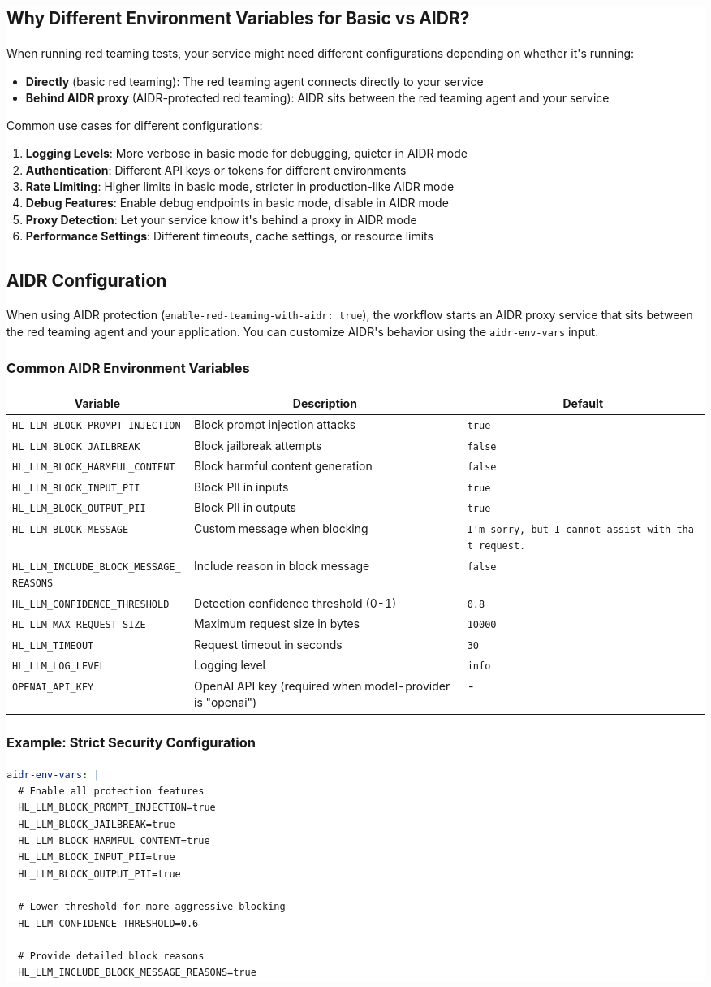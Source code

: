 ## Why Different Environment Variables for Basic vs AIDR?

When running red teaming tests, your service might need different configurations depending on whether it's running:
- **Directly** (basic red teaming): The red teaming agent connects directly to your service
- **Behind AIDR proxy** (AIDR-protected red teaming): AIDR sits between the red teaming agent and your service

Common use cases for different configurations:

1. **Logging Levels**: More verbose in basic mode for debugging, quieter in AIDR mode
2. **Authentication**: Different API keys or tokens for different environments
3. **Rate Limiting**: Higher limits in basic mode, stricter in production-like AIDR mode
4. **Debug Features**: Enable debug endpoints in basic mode, disable in AIDR mode
5. **Proxy Detection**: Let your service know it's behind a proxy in AIDR mode
6. **Performance Settings**: Different timeouts, cache settings, or resource limits

## AIDR Configuration

When using AIDR protection (`enable-red-teaming-with-aidr: true`), the workflow starts an AIDR proxy service that sits between the red teaming agent and your application. You can customize AIDR's behavior using the `aidr-env-vars` input.

### Common AIDR Environment Variables

| Variable | Description | Default |
|----------|-------------|---------|
| `HL_LLM_BLOCK_PROMPT_INJECTION` | Block prompt injection attacks | `true` |
| `HL_LLM_BLOCK_JAILBREAK` | Block jailbreak attempts | `false` |
| `HL_LLM_BLOCK_HARMFUL_CONTENT` | Block harmful content generation | `false` |
| `HL_LLM_BLOCK_INPUT_PII` | Block PII in inputs | `true` |
| `HL_LLM_BLOCK_OUTPUT_PII` | Block PII in outputs | `true` |
| `HL_LLM_BLOCK_MESSAGE` | Custom message when blocking | `I'm sorry, but I cannot assist with that request.` |
| `HL_LLM_INCLUDE_BLOCK_MESSAGE_REASONS` | Include reason in block message | `false` |
| `HL_LLM_CONFIDENCE_THRESHOLD` | Detection confidence threshold (0-1) | `0.8` |
| `HL_LLM_MAX_REQUEST_SIZE` | Maximum request size in bytes | `10000` |
| `HL_LLM_TIMEOUT` | Request timeout in seconds | `30` |
| `HL_LLM_LOG_LEVEL` | Logging level | `info` |
| `OPENAI_API_KEY` | OpenAI API key (required when model-provider is "openai") | - |

### Example: Strict Security Configuration

```yaml
aidr-env-vars: |
  # Enable all protection features
  HL_LLM_BLOCK_PROMPT_INJECTION=true
  HL_LLM_BLOCK_JAILBREAK=true
  HL_LLM_BLOCK_HARMFUL_CONTENT=true
  HL_LLM_BLOCK_INPUT_PII=true
  HL_LLM_BLOCK_OUTPUT_PII=true
  
  # Lower threshold for more aggressive blocking
  HL_LLM_CONFIDENCE_THRESHOLD=0.6
  
  # Provide detailed block reasons
  HL_LLM_INCLUDE_BLOCK_MESSAGE_REASONS=true
```